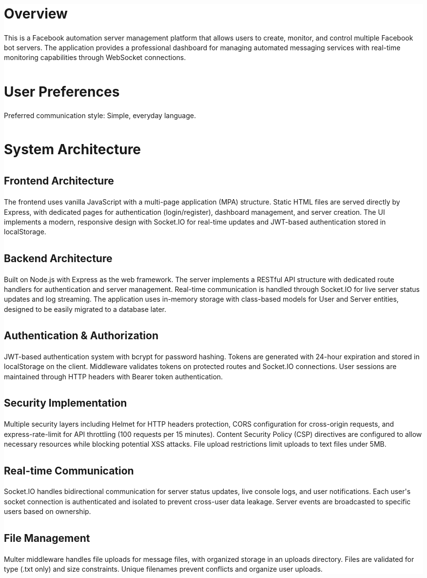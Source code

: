 # Overview

This is a Facebook automation server management platform that allows users to create, monitor, and control multiple Facebook bot servers. The application provides a professional dashboard for managing automated messaging services with real-time monitoring capabilities through WebSocket connections.

# User Preferences

Preferred communication style: Simple, everyday language.

# System Architecture

## Frontend Architecture
The frontend uses vanilla JavaScript with a multi-page application (MPA) structure. Static HTML files are served directly by Express, with dedicated pages for authentication (login/register), dashboard management, and server creation. The UI implements a modern, responsive design with Socket.IO for real-time updates and JWT-based authentication stored in localStorage.

## Backend Architecture
Built on Node.js with Express as the web framework. The server implements a RESTful API structure with dedicated route handlers for authentication and server management. Real-time communication is handled through Socket.IO for live server status updates and log streaming. The application uses in-memory storage with class-based models for User and Server entities, designed to be easily migrated to a database later.

## Authentication & Authorization
JWT-based authentication system with bcrypt for password hashing. Tokens are generated with 24-hour expiration and stored in localStorage on the client. Middleware validates tokens on protected routes and Socket.IO connections. User sessions are maintained through HTTP headers with Bearer token authentication.

## Security Implementation
Multiple security layers including Helmet for HTTP headers protection, CORS configuration for cross-origin requests, and express-rate-limit for API throttling (100 requests per 15 minutes). Content Security Policy (CSP) directives are configured to allow necessary resources while blocking potential XSS attacks. File upload restrictions limit uploads to text files under 5MB.

## Real-time Communication
Socket.IO handles bidirectional communication for server status updates, live console logs, and user notifications. Each user's socket connection is authenticated and isolated to prevent cross-user data leakage. Server events are broadcasted to specific users based on ownership.

## File Management
Multer middleware handles file uploads for message files, with organized storage in an uploads directory. Files are validated for type (.txt only) and size constraints. Unique filenames prevent conflicts and organize user uploads.
